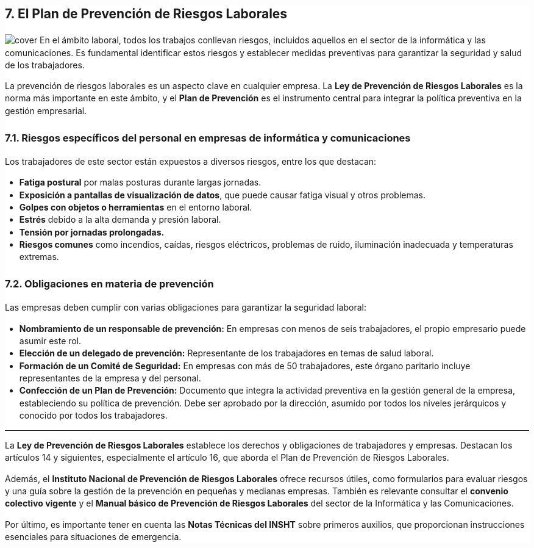 ## 7. El Plan de Prevención de Riesgos Laborales
![cover](../../../_Media/Imágenes/EIE/05-prevención.png)
En el ámbito laboral, todos los trabajos conllevan riesgos, incluidos aquellos en el sector de la informática y las comunicaciones. Es fundamental identificar estos riesgos y establecer medidas preventivas para garantizar la seguridad y salud de los trabajadores.

La prevención de riesgos laborales es un aspecto clave en cualquier empresa. La **Ley de Prevención de Riesgos Laborales** es la norma más importante en este ámbito, y el **Plan de Prevención** es el instrumento central para integrar la política preventiva en la gestión empresarial.

### 7.1. **Riesgos específicos del personal en empresas de informática y comunicaciones**

Los trabajadores de este sector están expuestos a diversos riesgos, entre los que destacan:

- **Fatiga postural** por malas posturas durante largas jornadas.
- **Exposición a pantallas de visualización de datos**, que puede causar fatiga visual y otros problemas.
- **Golpes con objetos o herramientas** en el entorno laboral.
- **Estrés** debido a la alta demanda y presión laboral.
- **Tensión por jornadas prolongadas.**
- **Riesgos comunes** como incendios, caídas, riesgos eléctricos, problemas de ruido, iluminación inadecuada y temperaturas extremas.

### 7.2. **Obligaciones en materia de prevención**

Las empresas deben cumplir con varias obligaciones para garantizar la seguridad laboral:

- **Nombramiento de un responsable de prevención:** En empresas con menos de seis trabajadores, el propio empresario puede asumir este rol.
- **Elección de un delegado de prevención:** Representante de los trabajadores en temas de salud laboral.
- **Formación de un Comité de Seguridad:** En empresas con más de 50 trabajadores, este órgano paritario incluye representantes de la empresa y del personal.
- **Confección de un Plan de Prevención:** Documento que integra la actividad preventiva en la gestión general de la empresa, estableciendo su política de prevención. Debe ser aprobado por la dirección, asumido por todos los niveles jerárquicos y conocido por todos los trabajadores.

---

La **Ley de Prevención de Riesgos Laborales** establece los derechos y obligaciones de trabajadores y empresas. Destacan los artículos 14 y siguientes, especialmente el artículo 16, que aborda el Plan de Prevención de Riesgos Laborales.

Además, el **Instituto Nacional de Prevención de Riesgos Laborales** ofrece recursos útiles, como formularios para evaluar riesgos y una guía sobre la gestión de la prevención en pequeñas y medianas empresas. También es relevante consultar el **convenio colectivo vigente** y el **Manual básico de Prevención de Riesgos Laborales** del sector de la Informática y las Comunicaciones.

Por último, es importante tener en cuenta las **Notas Técnicas del INSHT** sobre primeros auxilios, que proporcionan instrucciones esenciales para situaciones de emergencia.
